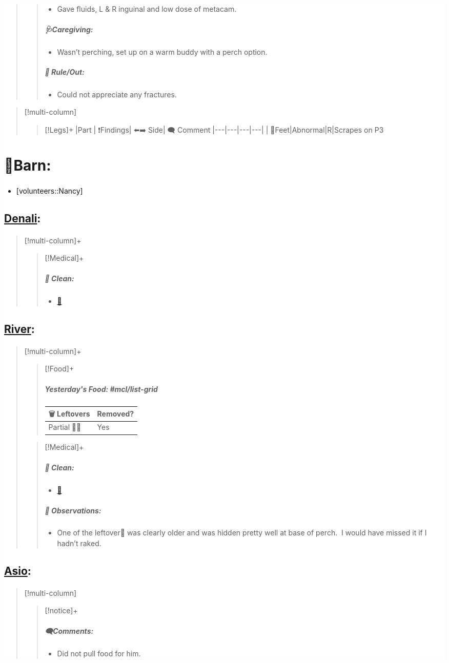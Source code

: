 >> - Gave fluids, L & R inguinal and low dose of metacam. 
>>
>> ##### 🩺Caregiving:
>> - Wasn’t perching, set up on a warm buddy with a perch option.
>>
>>##### 🥼 Rule/Out:
>>- Could not appreciate any fractures.
>>

> [!multi-column]
>
>> [!Legs]+
>> |Part | ❗Findings| ⬅️➡️ Side| 🗨️ Comment
>> |---|---|---|---|
>>| 🐾Feet|Abnormal|R|Scrapes on P3

# 🏡Barn:
- [volunteers::Nancy]

## [Denali](../RARE%20Birds/Ed%20Birds/Denali.md):
> [!multi-column]+
>
>> [!Medical]+
>>##### 🫧 Clean:
>> - [🧹](../Admin/Codes/Raked%20cage.md)

## [River](../RARE%20Birds/Ed%20Birds/River.md):
> [!multi-column]+
>
>> [!Food]+
>> ##### Yesterday's Food: #mcl/list-grid
>> |🗑️ Leftovers| Removed?
>> |---|---|
>>|Partial 🐀🐀|Yes
>
>> [!Medical]+
>>##### 🫧 Clean:
>> - [🧹](../Admin/Codes/Raked%20cage.md)
>>
>> ##### 🔭 Observations:
>> - One of the leftover🐀 was clearly older and was hidden pretty well at base of perch.  I would have missed it if I hadn’t raked.

## [Asio](../RARE%20Birds/Ed%20Birds/Asio.md):
> [!multi-column]
>
>> [!notice]+
>> ##### 🗨️Comments:
>> - Did not pull food for him.
>
